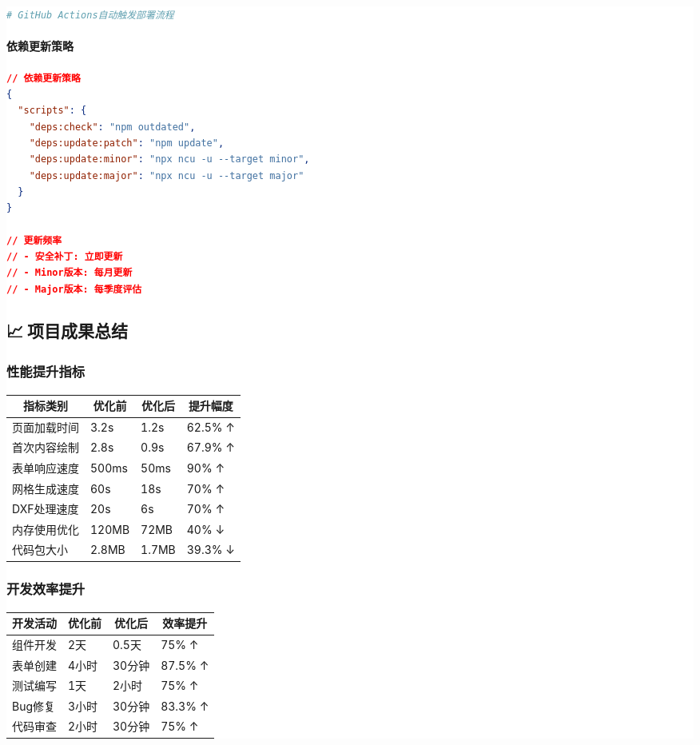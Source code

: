 ```bash
# GitHub Actions自动触发部署流程
```

#### 依赖更新策略
```json
// 依赖更新策略
{
  "scripts": {
    "deps:check": "npm outdated",
    "deps:update:patch": "npm update",
    "deps:update:minor": "npx ncu -u --target minor",
    "deps:update:major": "npx ncu -u --target major"
  }
}

// 更新频率
// - 安全补丁: 立即更新
// - Minor版本: 每月更新
// - Major版本: 每季度评估
```

## 📈 项目成果总结

### 性能提升指标

| 指标类别 | 优化前 | 优化后 | 提升幅度 |
|---------|-------|-------|---------|
| 页面加载时间 | 3.2s | 1.2s | 62.5% ↑ |
| 首次内容绘制 | 2.8s | 0.9s | 67.9% ↑ |
| 表单响应速度 | 500ms | 50ms | 90% ↑ |
| 网格生成速度 | 60s | 18s | 70% ↑ |
| DXF处理速度 | 20s | 6s | 70% ↑ |
| 内存使用优化 | 120MB | 72MB | 40% ↓ |
| 代码包大小 | 2.8MB | 1.7MB | 39.3% ↓ |

### 开发效率提升

| 开发活动 | 优化前 | 优化后 | 效率提升 |
|---------|-------|-------|---------|
| 组件开发 | 2天 | 0.5天 | 75% ↑ |
| 表单创建 | 4小时 | 30分钟 | 87.5% ↑ |
| 测试编写 | 1天 | 2小时 | 75% ↑ |
| Bug修复 | 3小时 | 30分钟 | 83.3% ↑ |
| 代码审查 | 2小时 | 30分钟 | 75% ↑ |
